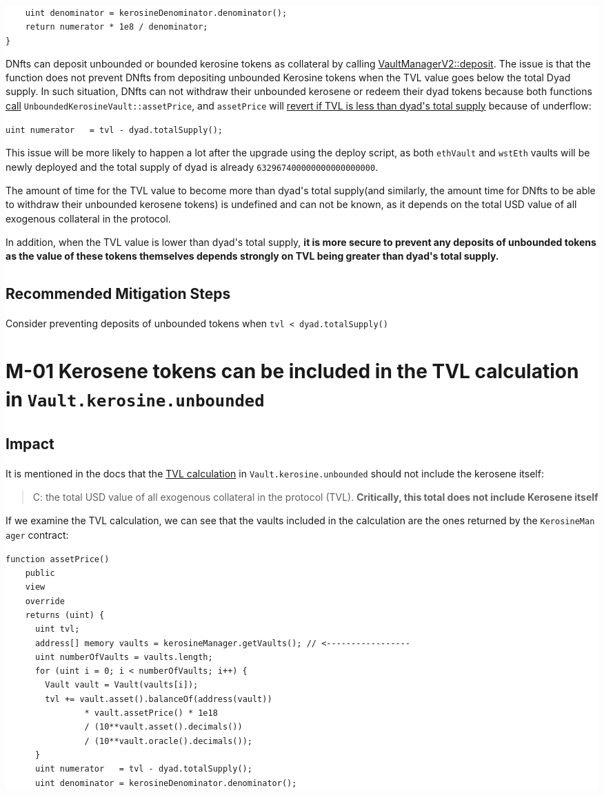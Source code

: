 ```solidity
    uint denominator = kerosineDenominator.denominator();
    return numerator * 1e8 / denominator;
}
```
DNfts can deposit unbounded or bounded kerosine tokens as collateral by calling [VaultManagerV2::deposit](https://github.com/code-423n4/2024-04-dyad/blob/4a987e536576139793a1c04690336d06c93fca90/src/core/VaultManagerV2.sol#L119-L131). The issue is that the function does not prevent DNfts from depositing unbounded Kerosine tokens when the TVL value goes below the total Dyad supply. In such situation, DNfts can not withdraw their unbounded kerosene or redeem their dyad tokens because both functions [call](https://github.com/code-423n4/2024-04-dyad/blob/4a987e536576139793a1c04690336d06c93fca90/src/core/VaultManagerV2.sol#L146C34-L146C44) `UnboundedKerosineVault::assetPrice`, and `assetPrice` will [revert if TVL is less than dyad's total supply](https://github.com/code-423n4/2024-04-dyad/blob/4a987e536576139793a1c04690336d06c93fca90/src/core/Vault.kerosine.unbounded.sol#L65) because of underflow:
```solidity
uint numerator   = tvl - dyad.totalSupply();
```
This issue will be more likely to happen a lot after the upgrade using the deploy script, as both `ethVault` and `wstEth` vaults will be newly deployed and the total supply of dyad is already `632967400000000000000000`.

The amount of time for the TVL value to become more than dyad's total supply(and similarly, the amount time for DNfts to be able to withdraw their unbounded kerosene tokens) is undefined and can not be known, as it depends on the total USD value of all exogenous collateral in the protocol.

In addition, when the TVL value is lower than dyad's total supply, **it is more secure to prevent any deposits of unbounded tokens as the value of these tokens themselves depends strongly on TVL being greater than dyad's total supply.**

## Recommended Mitigation Steps
Consider preventing deposits of unbounded tokens when `tvl < dyad.totalSupply()`


# M-01 Kerosene tokens can be included in the TVL calculation in `Vault.kerosine.unbounded`
## Impact
It is mentioned in the docs that the [TVL calculation](https://github.com/code-423n4/2024-04-dyad/blob/4a987e536576139793a1c04690336d06c93fca90/src/core/Vault.kerosine.unbounded.sol#L60-L64) in `Vault.kerosine.unbounded` should not include the kerosene itself:
> C: the total USD value of all exogenous collateral in the protocol (TVL). **Critically, this total does not include Kerosene itself**

If we examine the TVL calculation, we can see that the vaults included in the calculation are the ones returned by the `KerosineManager` contract:
```solidity
function assetPrice() 
    public 
    view 
    override
    returns (uint) {
      uint tvl;
      address[] memory vaults = kerosineManager.getVaults(); // <-----------------
      uint numberOfVaults = vaults.length;
      for (uint i = 0; i < numberOfVaults; i++) {
        Vault vault = Vault(vaults[i]);
        tvl += vault.asset().balanceOf(address(vault)) 
                * vault.assetPrice() * 1e18
                / (10**vault.asset().decimals()) 
                / (10**vault.oracle().decimals());
      }
      uint numerator   = tvl - dyad.totalSupply();
      uint denominator = kerosineDenominator.denominator();
```